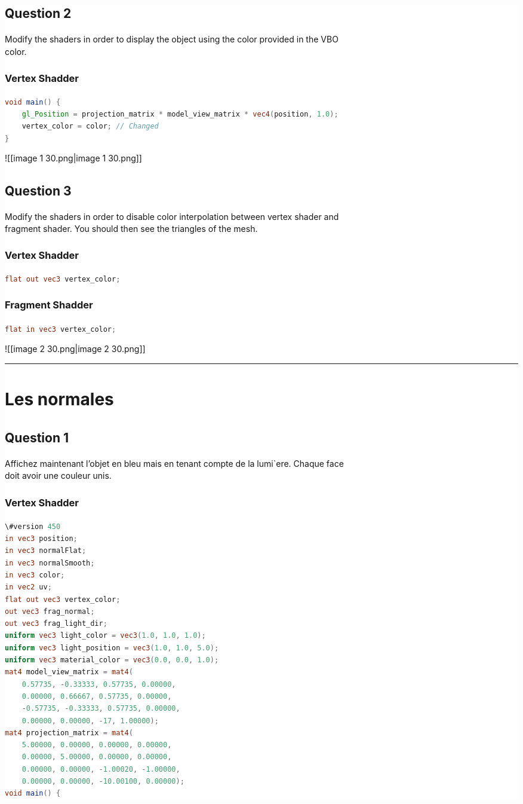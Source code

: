   
## Question 2
Modify the shaders in order to display the object using the color provided in the VBO  
color.
### Vertex Shadder
```GLSL
void main() {
	gl_Position = projection_matrix * model_view_matrix * vec4(position, 1.0);
	vertex_color = color; // Changed
}
```
![[image 1 30.png|image 1 30.png]]

  
## Question 3
Modify the shaders in order to disable color interpolation between vertex shader and  
fragment shader. You should then see the triangles of the mesh.
### Vertex Shadder
```GLSL
flat out vec3 vertex_color;
```
### Fragment Shadder
```GLSL
flat in vec3 vertex_color;
```
![[image 2 30.png|image 2 30.png]]

  
---
# Les normales
  
## Question 1
Affichez maintenant l’objet en bleu mais en tenant compte de la lumi`ere. Chaque face  
doit avoir une couleur unis.
### Vertex Shadder
```GLSL
\#version 450
in vec3 position;
in vec3 normalFlat;
in vec3 normalSmooth;
in vec3 color;
in vec2 uv;
flat out vec3 vertex_color;
out vec3 frag_normal;
out vec3 frag_light_dir;
uniform vec3 light_color = vec3(1.0, 1.0, 1.0);
uniform vec3 light_position = vec3(1.0, 1.0, 5.0);
uniform vec3 material_color = vec3(0.0, 0.0, 1.0);
mat4 model_view_matrix = mat4(
    0.57735, -0.33333, 0.57735, 0.00000,
    0.00000, 0.66667, 0.57735, 0.00000,
    -0.57735, -0.33333, 0.57735, 0.00000,
    0.00000, 0.00000, -17, 1.00000);
mat4 projection_matrix = mat4(
    5.00000, 0.00000, 0.00000, 0.00000,
    0.00000, 5.00000, 0.00000, 0.00000,
    0.00000, 0.00000, -1.00020, -1.00000,
    0.00000, 0.00000, -10.00100, 0.00000);
void main() {
```